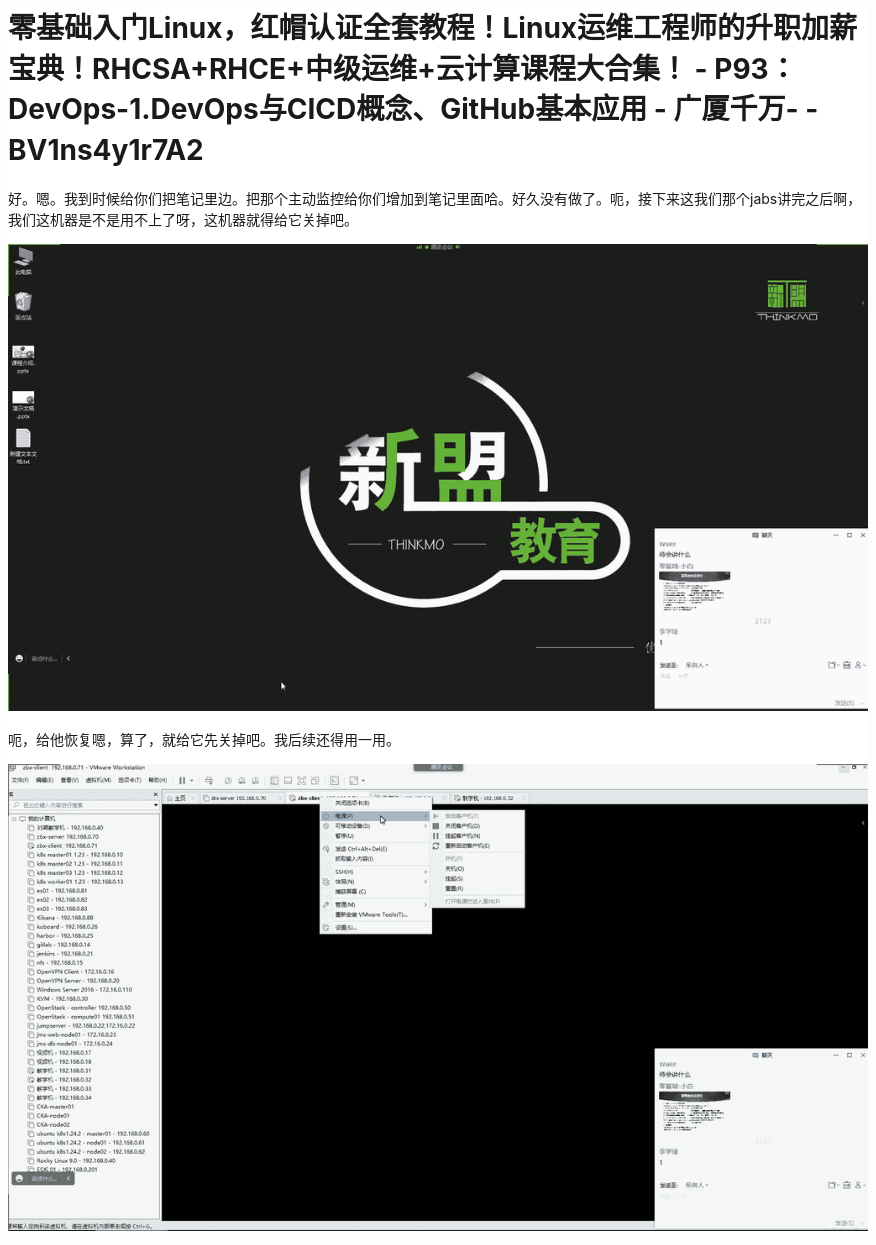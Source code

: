# 零基础入门Linux，红帽认证全套教程！Linux运维工程师的升职加薪宝典！RHCSA+RHCE+中级运维+云计算课程大合集！ - P93：DevOps-1.DevOps与CICD概念、GitHub基本应用 - 广厦千万- - BV1ns4y1r7A2

好。嗯。我到时候给你们把笔记里边。把那个主动监控给你们增加到笔记里面哈。好久没有做了。呃，接下来这我们那个jabs讲完之后啊，我们这机器是不是用不上了呀，这机器就得给它关掉吧。



![](img/1e6f0d1fb4aa59255fbccf7187547723_1.png)

呃，给他恢复嗯，算了，就给它先关掉吧。我后续还得用一用。

![](img/1e6f0d1fb4aa59255fbccf7187547723_3.png)
